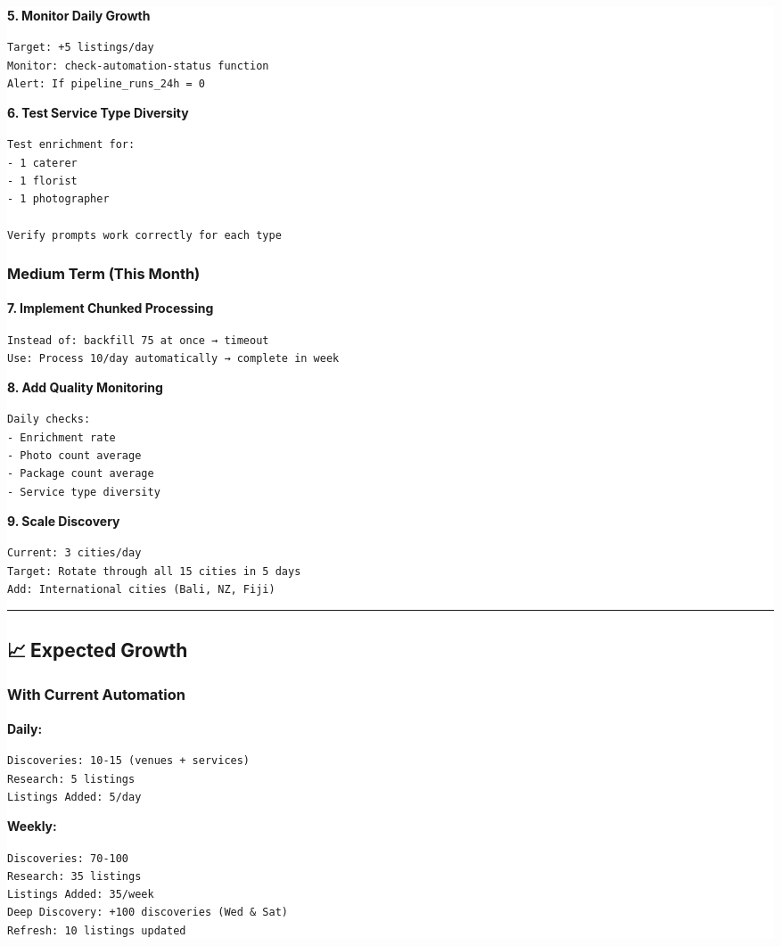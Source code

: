 **5. Monitor Daily Growth**
```
Target: +5 listings/day
Monitor: check-automation-status function
Alert: If pipeline_runs_24h = 0
```

**6. Test Service Type Diversity**
```
Test enrichment for:
- 1 caterer
- 1 florist
- 1 photographer

Verify prompts work correctly for each type
```

### Medium Term (This Month)

**7. Implement Chunked Processing**
```
Instead of: backfill 75 at once → timeout
Use: Process 10/day automatically → complete in week
```

**8. Add Quality Monitoring**
```
Daily checks:
- Enrichment rate
- Photo count average
- Package count average
- Service type diversity
```

**9. Scale Discovery**
```
Current: 3 cities/day
Target: Rotate through all 15 cities in 5 days
Add: International cities (Bali, NZ, Fiji)
```

---

## 📈 Expected Growth

### With Current Automation

**Daily:**
```
Discoveries: 10-15 (venues + services)
Research: 5 listings
Listings Added: 5/day
```

**Weekly:**
```
Discoveries: 70-100
Research: 35 listings
Listings Added: 35/week
Deep Discovery: +100 discoveries (Wed & Sat)
Refresh: 10 listings updated
```
